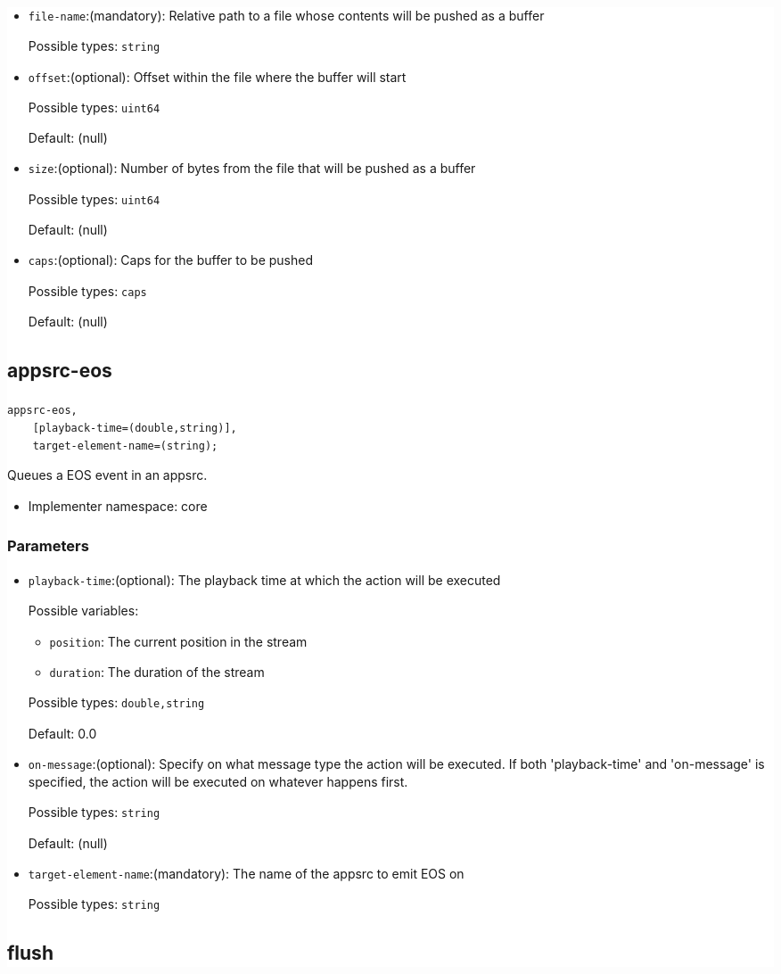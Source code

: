 * `file-name`:(mandatory): Relative path to a file whose contents will be pushed as a buffer

  Possible types: `string`

* `offset`:(optional): Offset within the file where the buffer will start

  Possible types: `uint64`

  Default: (null)

* `size`:(optional): Number of bytes from the file that will be pushed as a buffer

  Possible types: `uint64`

  Default: (null)

* `caps`:(optional): Caps for the buffer to be pushed

  Possible types: `caps`

  Default: (null)

## appsrc-eos


``` validate-scenario
appsrc-eos,
    [playback-time=(double,string)],
    target-element-name=(string);
```

Queues a EOS event in an appsrc.
 * Implementer namespace: core

### Parameters

* `playback-time`:(optional): The playback time at which the action will be executed

  Possible variables:

  * `position`: The current position in the stream

  * `duration`: The duration of the stream

  Possible types: `double,string`

  Default: 0.0

* `on-message`:(optional): Specify on what message type the action will be executed.
 If both 'playback-time' and 'on-message' is specified, the action will be executed
 on whatever happens first.

  Possible types: `string`

  Default: (null)

* `target-element-name`:(mandatory): The name of the appsrc to emit EOS on

  Possible types: `string`

## flush
